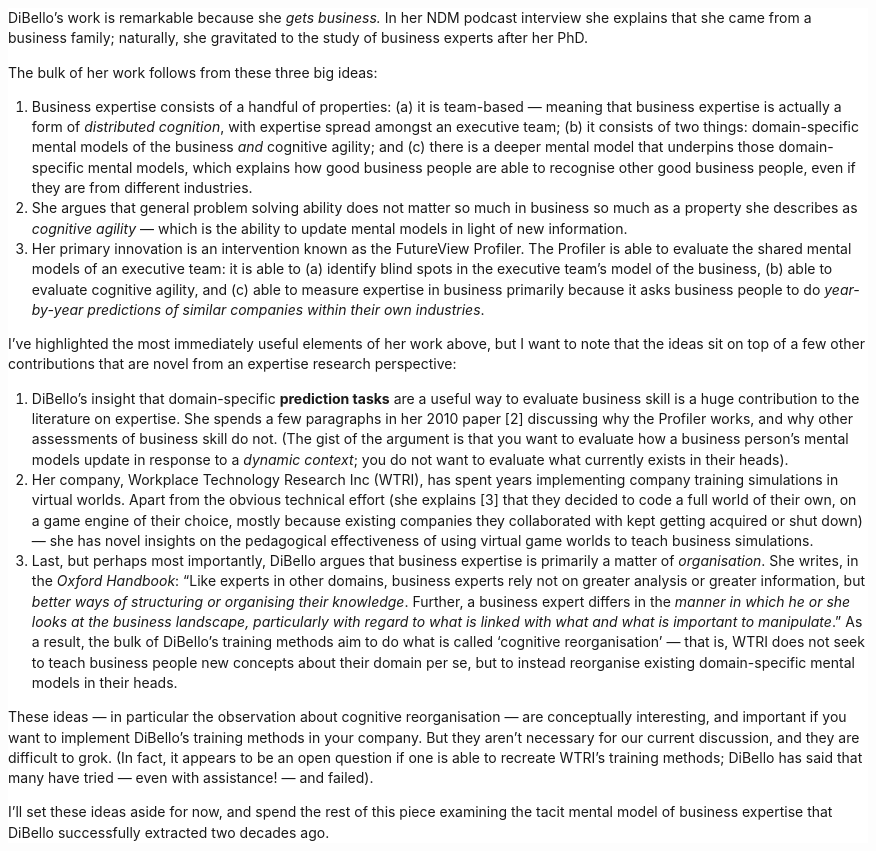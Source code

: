 DiBello’s work is remarkable because she *gets business.* In her NDM podcast interview she explains that she came from a business family; naturally, she gravitated to the study of business experts after her PhD.

The bulk of her work follows from these three big ideas:

1. Business expertise consists of a handful of properties: (a) it is team-based — meaning that business expertise is actually a form of *distributed cognition*, with expertise spread amongst an executive team; (b) it consists of two things: domain-specific mental models of the business *and* cognitive agility; and (c) there is a deeper mental model that underpins those domain-specific mental models, which explains how good business people are able to recognise other good business people, even if they are from different industries.
2. She argues that general problem solving ability does not matter so much in business so much as a property she describes as *cognitive agility* — which is the ability to update mental models in light of new information.
3. Her primary innovation is an intervention known as the FutureView Profiler. The Profiler is able to evaluate the shared mental models of an executive team: it is able to (a) identify blind spots in the executive team’s model of the business, (b) able to evaluate cognitive agility, and (c) able to measure expertise in business primarily because it asks business people to do *year-by-year predictions of similar companies within their own industries*.

I’ve highlighted the most immediately useful elements of her work above, but I want to note that the ideas sit on top of a few other contributions that are novel from an expertise research perspective:

1. DiBello’s insight that domain-specific **prediction tasks** are a useful way to evaluate business skill is a huge contribution to the literature on expertise. She spends a few paragraphs in her 2010 paper \[2\] discussing why the Profiler works, and why other assessments of business skill do not. (The gist of the argument is that you want to evaluate how a business person’s mental models update in response to a *dynamic context*; you do not want to evaluate what currently exists in their heads).
2. Her company, Workplace Technology Research Inc (WTRI), has spent years implementing company training simulations in virtual worlds. Apart from the obvious technical effort (she explains \[3\] that they decided to code a full world of their own, on a game engine of their choice, mostly because existing companies they collaborated with kept getting acquired or shut down) — she has novel insights on the pedagogical effectiveness of using virtual game worlds to teach business simulations.
3. Last, but perhaps most importantly, DiBello argues that business expertise is primarily a matter of *organisation*. She writes, in the *Oxford Handbook*: “Like experts in other domains, business experts rely not on greater analysis or greater information, but *better ways of structuring or organising their knowledge*. Further, a business expert differs in the *manner in which he or she looks at the business landscape, particularly with regard to what is linked with what and what is important to manipulate*.” As a result, the bulk of DiBello’s training methods aim to do what is called ‘cognitive reorganisation’ — that is, WTRI does not seek to teach business people new concepts about their domain per se, but to instead reorganise existing domain-specific mental models in their heads.

These ideas — in particular the observation about cognitive reorganisation — are conceptually interesting, and important if you want to implement DiBello’s training methods in your company. But they aren’t necessary for our current discussion, and they are difficult to grok. (In fact, it appears to be an open question if one is able to recreate WTRI’s training methods; DiBello has said that many have tried — even with assistance! — and failed).

I’ll set these ideas aside for now, and spend the rest of this piece examining the tacit mental model of business expertise that DiBello successfully extracted two decades ago.
